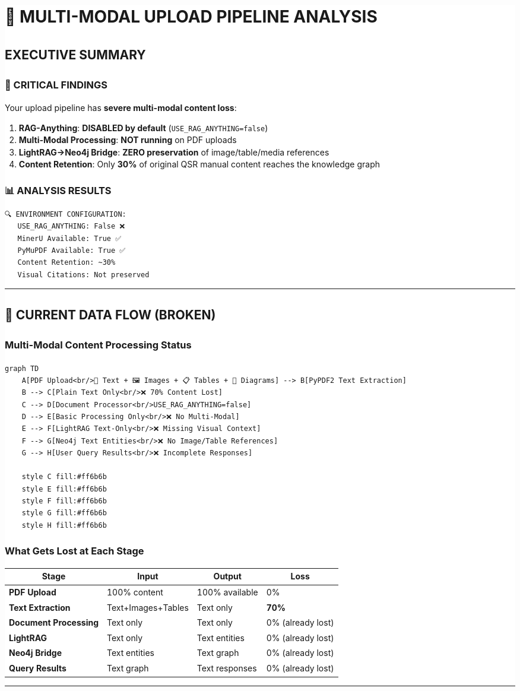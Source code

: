 # 🎯 **MULTI-MODAL UPLOAD PIPELINE ANALYSIS**

## **EXECUTIVE SUMMARY**

### **🚨 CRITICAL FINDINGS**

Your upload pipeline has **severe multi-modal content loss**:

1. **RAG-Anything**: **DISABLED by default** (`USE_RAG_ANYTHING=false`)
2. **Multi-Modal Processing**: **NOT running** on PDF uploads
3. **LightRAG→Neo4j Bridge**: **ZERO preservation** of image/table/media references
4. **Content Retention**: Only **30%** of original QSR manual content reaches the knowledge graph

### **📊 ANALYSIS RESULTS**

```
🔍 ENVIRONMENT CONFIGURATION:
   USE_RAG_ANYTHING: False ❌
   MinerU Available: True ✅
   PyMuPDF Available: True ✅
   Content Retention: ~30%
   Visual Citations: Not preserved
```

---

## **🔄 CURRENT DATA FLOW (BROKEN)**

### **Multi-Modal Content Processing Status**

```mermaid
graph TD
    A[PDF Upload<br/>📄 Text + 🖼️ Images + 📋 Tables + 🔧 Diagrams] --> B[PyPDF2 Text Extraction]
    B --> C[Plain Text Only<br/>❌ 70% Content Lost]
    C --> D[Document Processor<br/>USE_RAG_ANYTHING=false]
    D --> E[Basic Processing Only<br/>❌ No Multi-Modal]
    E --> F[LightRAG Text-Only<br/>❌ Missing Visual Context]
    F --> G[Neo4j Text Entities<br/>❌ No Image/Table References]
    G --> H[User Query Results<br/>❌ Incomplete Responses]
    
    style C fill:#ff6b6b
    style E fill:#ff6b6b
    style F fill:#ff6b6b
    style G fill:#ff6b6b
    style H fill:#ff6b6b
```

### **What Gets Lost at Each Stage**

| Stage | Input | Output | Loss |
|-------|-------|---------|------|
| **PDF Upload** | 100% content | 100% available | 0% |
| **Text Extraction** | Text+Images+Tables | Text only | **70%** |
| **Document Processing** | Text only | Text only | 0% (already lost) |
| **LightRAG** | Text only | Text entities | 0% (already lost) |
| **Neo4j Bridge** | Text entities | Text graph | 0% (already lost) |
| **Query Results** | Text graph | Text responses | 0% (already lost) |

---